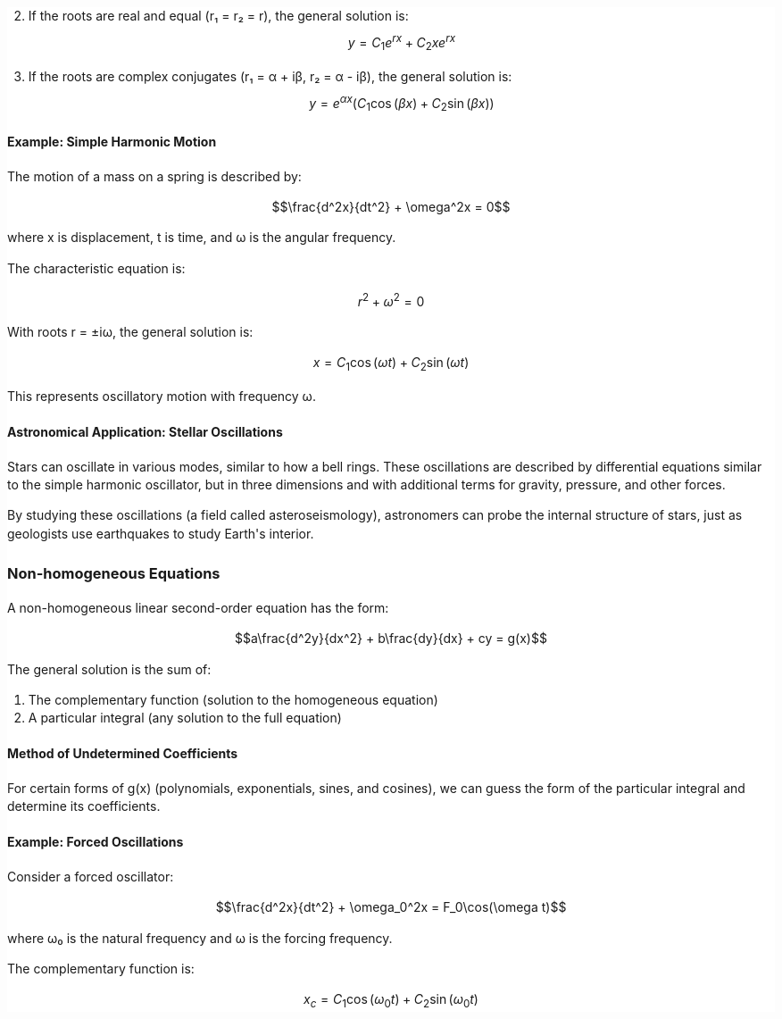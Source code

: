 2. If the roots are real and equal (r₁ = r₂ = r), the general solution is:
   $$y = C_1e^{rx} + C_2xe^{rx}$$

3. If the roots are complex conjugates (r₁ = α + iβ, r₂ = α - iβ), the general solution is:
   $$y = e^{\alpha x}(C_1\cos(\beta x) + C_2\sin(\beta x))$$

#### Example: Simple Harmonic Motion

The motion of a mass on a spring is described by:

$$\frac{d^2x}{dt^2} + \omega^2x = 0$$

where x is displacement, t is time, and ω is the angular frequency.

The characteristic equation is:

$$r^2 + \omega^2 = 0$$

With roots r = ±iω, the general solution is:

$$x = C_1\cos(\omega t) + C_2\sin(\omega t)$$

This represents oscillatory motion with frequency ω.

<div class="astronomical-application">
<h4>Astronomical Application: Stellar Oscillations</h4>
<p>Stars can oscillate in various modes, similar to how a bell rings. These oscillations are described by differential equations similar to the simple harmonic oscillator, but in three dimensions and with additional terms for gravity, pressure, and other forces.</p>
<p>By studying these oscillations (a field called asteroseismology), astronomers can probe the internal structure of stars, just as geologists use earthquakes to study Earth's interior.</p>
</div>

### Non-homogeneous Equations

A non-homogeneous linear second-order equation has the form:

$$a\frac{d^2y}{dx^2} + b\frac{dy}{dx} + cy = g(x)$$

The general solution is the sum of:
1. The complementary function (solution to the homogeneous equation)
2. A particular integral (any solution to the full equation)

#### Method of Undetermined Coefficients

For certain forms of g(x) (polynomials, exponentials, sines, and cosines), we can guess the form of the particular integral and determine its coefficients.

#### Example: Forced Oscillations

Consider a forced oscillator:

$$\frac{d^2x}{dt^2} + \omega_0^2x = F_0\cos(\omega t)$$

where ω₀ is the natural frequency and ω is the forcing frequency.

The complementary function is:

$$x_c = C_1\cos(\omega_0 t) + C_2\sin(\omega_0 t)$$
